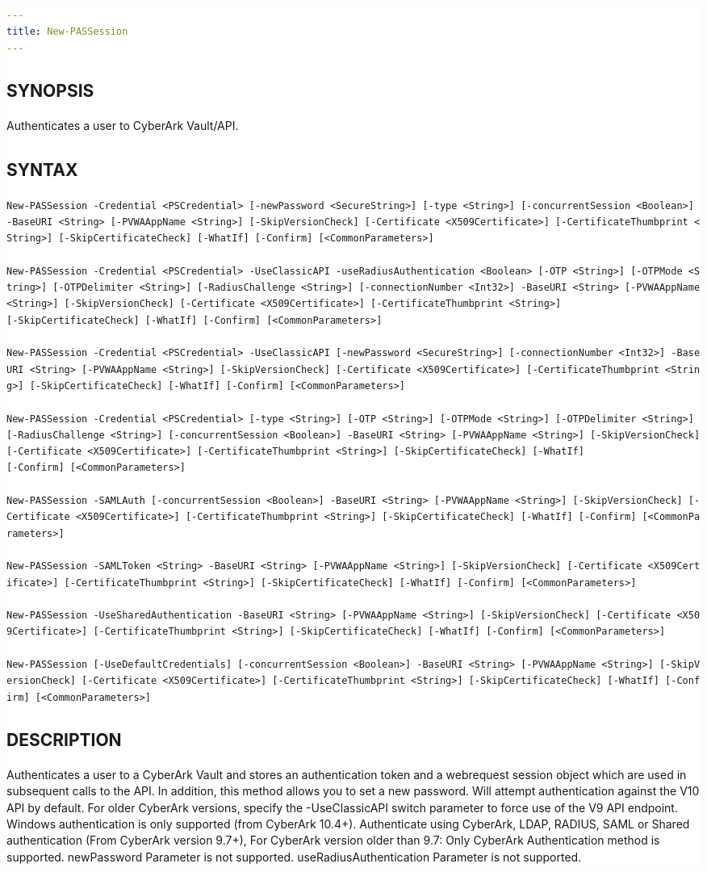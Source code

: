 ```yaml
---
title: New-PASSession
---
```


## SYNOPSIS

Authenticates a user to CyberArk Vault/API.

## SYNTAX

    New-PASSession -Credential <PSCredential> [-newPassword <SecureString>] [-type <String>] [-concurrentSession <Boolean>] -BaseURI <String> [-PVWAAppName <String>] [-SkipVersionCheck] [-Certificate <X509Certificate>] [-CertificateThumbprint <String>] [-SkipCertificateCheck] [-WhatIf] [-Confirm] [<CommonParameters>]

    New-PASSession -Credential <PSCredential> -UseClassicAPI -useRadiusAuthentication <Boolean> [-OTP <String>] [-OTPMode <String>] [-OTPDelimiter <String>] [-RadiusChallenge <String>] [-connectionNumber <Int32>] -BaseURI <String> [-PVWAAppName <String>] [-SkipVersionCheck] [-Certificate <X509Certificate>] [-CertificateThumbprint <String>]
    [-SkipCertificateCheck] [-WhatIf] [-Confirm] [<CommonParameters>]

    New-PASSession -Credential <PSCredential> -UseClassicAPI [-newPassword <SecureString>] [-connectionNumber <Int32>] -BaseURI <String> [-PVWAAppName <String>] [-SkipVersionCheck] [-Certificate <X509Certificate>] [-CertificateThumbprint <String>] [-SkipCertificateCheck] [-WhatIf] [-Confirm] [<CommonParameters>]

    New-PASSession -Credential <PSCredential> [-type <String>] [-OTP <String>] [-OTPMode <String>] [-OTPDelimiter <String>] [-RadiusChallenge <String>] [-concurrentSession <Boolean>] -BaseURI <String> [-PVWAAppName <String>] [-SkipVersionCheck] [-Certificate <X509Certificate>] [-CertificateThumbprint <String>] [-SkipCertificateCheck] [-WhatIf]
    [-Confirm] [<CommonParameters>]

    New-PASSession -SAMLAuth [-concurrentSession <Boolean>] -BaseURI <String> [-PVWAAppName <String>] [-SkipVersionCheck] [-Certificate <X509Certificate>] [-CertificateThumbprint <String>] [-SkipCertificateCheck] [-WhatIf] [-Confirm] [<CommonParameters>]

    New-PASSession -SAMLToken <String> -BaseURI <String> [-PVWAAppName <String>] [-SkipVersionCheck] [-Certificate <X509Certificate>] [-CertificateThumbprint <String>] [-SkipCertificateCheck] [-WhatIf] [-Confirm] [<CommonParameters>]

    New-PASSession -UseSharedAuthentication -BaseURI <String> [-PVWAAppName <String>] [-SkipVersionCheck] [-Certificate <X509Certificate>] [-CertificateThumbprint <String>] [-SkipCertificateCheck] [-WhatIf] [-Confirm] [<CommonParameters>]

    New-PASSession [-UseDefaultCredentials] [-concurrentSession <Boolean>] -BaseURI <String> [-PVWAAppName <String>] [-SkipVersionCheck] [-Certificate <X509Certificate>] [-CertificateThumbprint <String>] [-SkipCertificateCheck] [-WhatIf] [-Confirm] [<CommonParameters>]

## DESCRIPTION

Authenticates a user to a CyberArk Vault and stores an authentication token and a webrequest session object
which are used in subsequent calls to the API.
In addition, this method allows you to set a new password.
Will attempt authentication against the V10 API by default.
For older CyberArk versions, specify the -UseClassicAPI switch parameter to force use of the V9 API endpoint.
Windows authentication is only supported (from CyberArk 10.4+).
Authenticate using CyberArk, LDAP, RADIUS, SAML or Shared authentication (From CyberArk version 9.7+),
For CyberArk version older than 9.7:
    Only CyberArk Authentication method is supported.
    newPassword Parameter is not supported.
    useRadiusAuthentication Parameter is not supported.